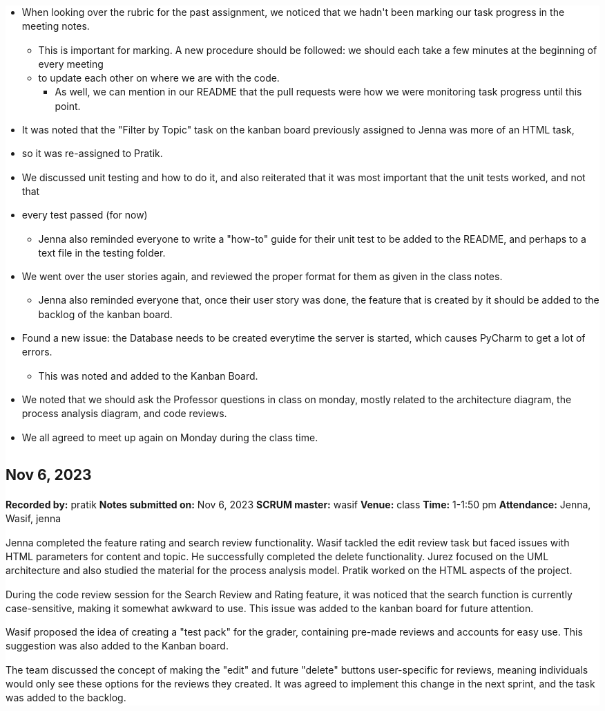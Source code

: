 * When looking over the rubric for the past assignment, we noticed that we hadn't been marking our task progress in the meeting notes.
  * This is important for marking. A new procedure should be followed: we should each take a few minutes at the beginning of every meeting
  * to update each other on where we are with the code.
    * As well, we can mention in our README that the pull requests were how we were monitoring task progress until this point.

* It was noted that the "Filter by Topic" task on the kanban board previously assigned to Jenna was more of an HTML task,
* so it was re-assigned to Pratik.

* We discussed unit testing and how to do it, and also reiterated that it was most important that the unit tests worked, and not that
* every test passed (for now)
  * Jenna also reminded everyone to write a "how-to" guide for their unit test to be added to the README, and perhaps to a text file in the testing folder.

* We went over the user stories again, and reviewed the proper format for them as given in the class notes.
  * Jenna also reminded everyone that, once their user story was done, the feature that is created by it should be added to the backlog of the kanban board.

* Found a new issue: the Database needs to be created everytime the server is started, which causes PyCharm to get a lot of errors.
  * This was noted and added to the Kanban Board.

* We noted that we should ask the Professor questions in class on monday, mostly related to the architecture diagram, the process analysis diagram, and code reviews.
* We all agreed to meet up again on Monday during the class time.

## Nov 6, 2023
**Recorded by:** pratik
**Notes submitted on:** Nov 6, 2023
**SCRUM master:** wasif
**Venue:** class
**Time:** 1-1:50 pm
**Attendance:** Jenna, Wasif, jenna

Jenna completed the feature rating and search review functionality. Wasif tackled the edit review task but faced issues with HTML parameters for content and topic. He successfully completed the delete functionality. Jurez focused on the UML architecture and also studied the material for the process analysis model. Pratik worked on the HTML aspects of the project.

During the code review session for the Search Review and Rating feature, it was noticed that the search function is currently case-sensitive, making it somewhat awkward to use. This issue was added to the kanban board for future attention.

Wasif proposed the idea of creating a "test pack" for the grader, containing pre-made reviews and accounts for easy use. This suggestion was also added to the Kanban board.

The team discussed the concept of making the "edit" and future "delete" buttons user-specific for reviews, meaning individuals would only see these options for the reviews they created. It was agreed to implement this change in the next sprint, and the task was added to the backlog.
